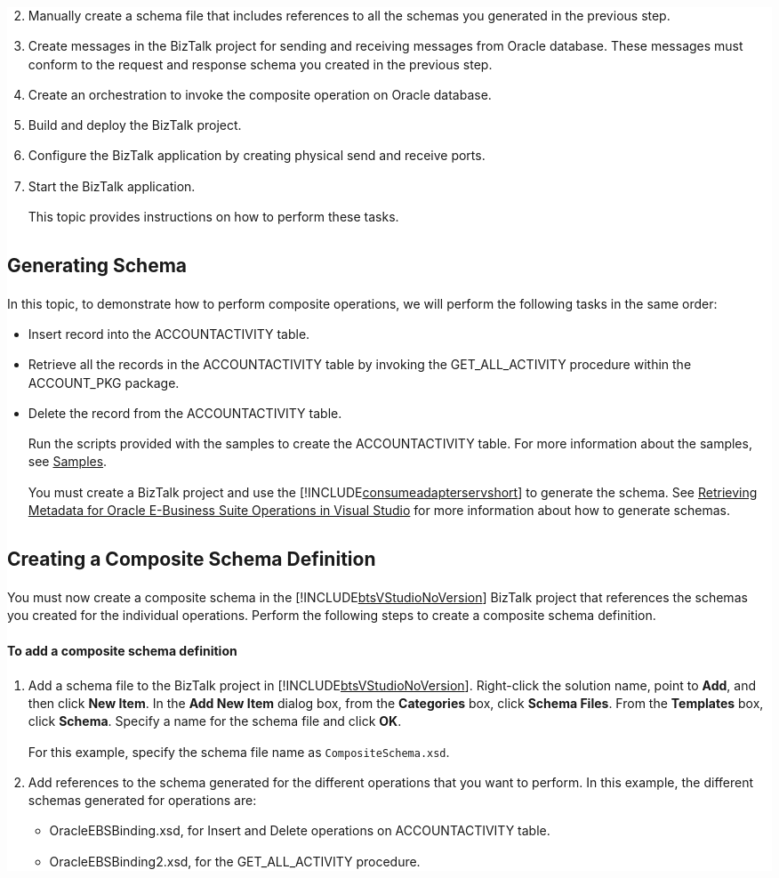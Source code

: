 2. Manually create a schema file that includes references to all the schemas you generated in the previous step.  

3. Create messages in the BizTalk project for sending and receiving messages from Oracle database. These messages must conform to the request and response schema you created in the previous step.  

4. Create an orchestration to invoke the composite operation on Oracle database.  

5. Build and deploy the BizTalk project.  

6. Configure the BizTalk application by creating physical send and receive ports.  

7. Start the BizTalk application.  

   This topic provides instructions on how to perform these tasks.  

## Generating Schema  
 In this topic, to demonstrate how to perform composite operations, we will perform the following tasks in the same order:  

- Insert record into the ACCOUNTACTIVITY table.  

- Retrieve all the records in the ACCOUNTACTIVITY table by invoking the GET_ALL_ACTIVITY procedure within the ACCOUNT_PKG package.  

- Delete the record from the ACCOUNTACTIVITY table.  

  Run the scripts provided with the samples to create the ACCOUNTACTIVITY table. For more information about the samples, see [Samples](../../adapters-and-accelerators/adapter-oracle-ebs/samples-for-the-oracle-ebs-adapter.md).  

  You must create a BizTalk project and use the [!INCLUDE[consumeadapterservshort](../../includes/consumeadapterservshort-md.md)] to generate the schema. See [Retrieving Metadata for Oracle E-Business Suite Operations in Visual Studio](../../adapters-and-accelerators/adapter-oracle-ebs/get-metadata-for-oracle-e-business-suite-operations-in-visual-studio.md) for more information about how to generate schemas.  

## Creating a Composite Schema Definition  
 You must now create a composite schema in the [!INCLUDE[btsVStudioNoVersion](../../includes/btsvstudionoversion-md.md)] BizTalk project that references the schemas you created for the individual operations. Perform the following steps to create a composite schema definition.  

#### To add a composite schema definition  

1. Add a schema file to the BizTalk project in [!INCLUDE[btsVStudioNoVersion](../../includes/btsvstudionoversion-md.md)]. Right-click the solution name, point to **Add**, and then click **New Item**. In the **Add New Item** dialog box, from the **Categories** box, click **Schema Files**. From the **Templates** box, click **Schema**. Specify a name for the schema file and click **OK**.  

    For this example, specify the schema file name as `CompositeSchema.xsd`.  

2. Add references to the schema generated for the different operations that you want to perform. In this example, the different schemas generated for operations are:  

   - OracleEBSBinding.xsd, for Insert and Delete operations on ACCOUNTACTIVITY table.  

   - OracleEBSBinding2.xsd, for the GET_ALL_ACTIVITY procedure.  
